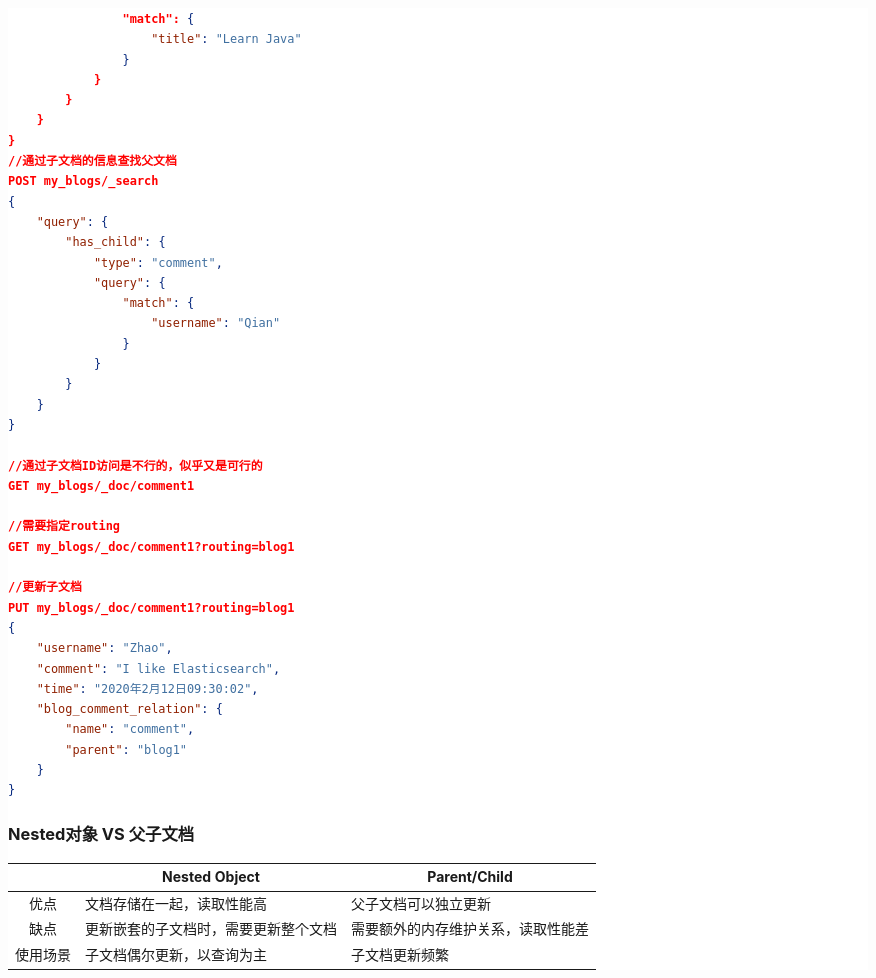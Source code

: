 ```json
				"match": {
					"title": "Learn Java"
				}
			}
		}
	}
}
//通过子文档的信息查找父文档
POST my_blogs/_search
{
	"query": {
		"has_child": {
			"type": "comment",
			"query": {
				"match": {
					"username": "Qian"
				}
			}
		}
	}
}

//通过子文档ID访问是不行的，似乎又是可行的
GET my_blogs/_doc/comment1

//需要指定routing
GET my_blogs/_doc/comment1?routing=blog1

//更新子文档
PUT my_blogs/_doc/comment1?routing=blog1
{
	"username": "Zhao",
	"comment": "I like Elasticsearch",
	"time": "2020年2月12日09:30:02",
	"blog_comment_relation": {
		"name": "comment",
		"parent": "blog1"
	}
}
```



### Nested对象 VS 父子文档

|          | Nested Object                        | Parent/Child                       |
| :------: | ------------------------------------ | ---------------------------------- |
|   优点   | 文档存储在一起，读取性能高           | 父子文档可以独立更新               |
|   缺点   | 更新嵌套的子文档时，需要更新整个文档 | 需要额外的内存维护关系，读取性能差 |
| 使用场景 | 子文档偶尔更新，以查询为主           | 子文档更新频繁                     |
